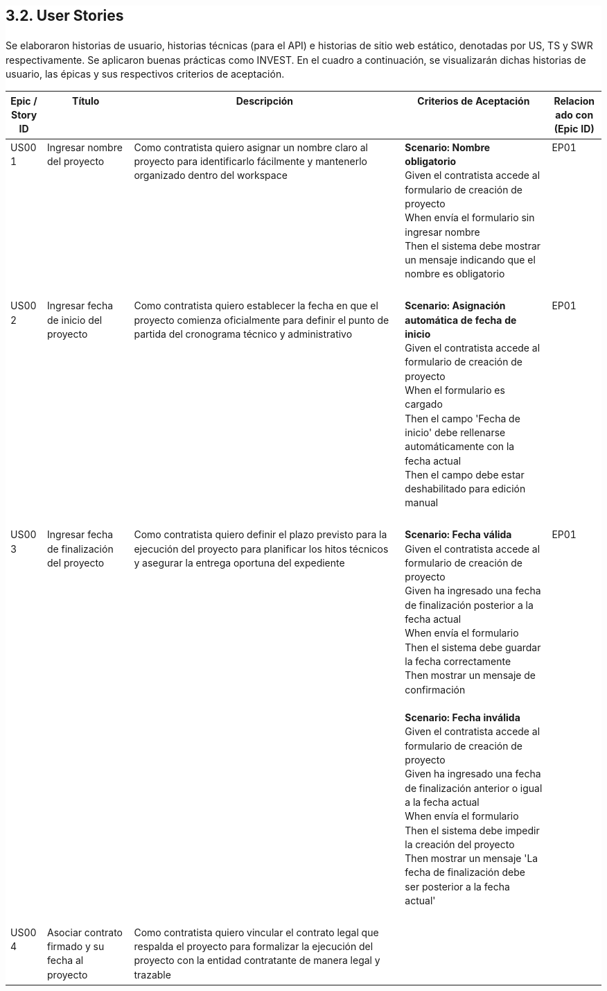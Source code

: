 ## 3.2. User Stories

Se elaboraron historias de usuario, historias técnicas (para el API) e historias de sitio web estático, denotadas por US, TS y SWR respectivamente. Se aplicaron buenas prácticas como INVEST. En el cuadro a continuación, se visualizarán dichas historias de usuario, las épicas y sus respectivos criterios de aceptación.

<table style="width: 100%; border-collapse: collapse;">
    <thead>
        <tr>
            <th>Epic / Story ID</th>
            <th>Título</th>
            <th>Descripción</th>
            <th>Criterios de Aceptación</th>
            <th>Relacionado con (Epic ID)</th>
        </tr>
    </thead>
    <tbody>   
    <tr>
        <td>US001</td>
        <td>Ingresar nombre del proyecto</td>
        <td>Como contratista quiero asignar un nombre claro al proyecto para identificarlo fácilmente y mantenerlo organizado dentro del workspace</td>
        <td><strong>Scenario: Nombre obligatorio</strong><br>Given el contratista accede al formulario de creación de proyecto<br>When envía el formulario sin ingresar nombre<br>Then el sistema debe mostrar un mensaje indicando que el nombre es obligatorio<br><br></td>
        <td>EP01</td>
    </tr>
    <tr>
        <td>US002</td>
        <td>Ingresar fecha de inicio del proyecto</td>
        <td>Como contratista quiero establecer la fecha en que el proyecto comienza oficialmente para definir el punto de partida del cronograma técnico y administrativo</td>
        <td><strong>Scenario: Asignación automática de fecha de inicio</strong><br>Given el contratista accede al formulario de creación de proyecto<br>When el formulario es cargado<br>Then el campo 'Fecha de inicio' debe rellenarse automáticamente con la fecha actual<br>Then el campo debe estar deshabilitado para edición manual<br><br></td>
        <td>EP01</td>
    </tr>
    <tr>
        <td>US003</td>
        <td>Ingresar fecha de finalización del proyecto</td>
        <td>Como contratista quiero definir el plazo previsto para la ejecución del proyecto para planificar los hitos técnicos y asegurar la entrega oportuna del expediente</td>
        <td><strong>Scenario: Fecha válida</strong><br>Given el contratista accede al formulario de creación de proyecto<br>Given ha ingresado una fecha de finalización posterior a la fecha actual<br>When envía el formulario<br>Then el sistema debe guardar la fecha correctamente<br>Then mostrar un mensaje de confirmación<br><br><strong>Scenario: Fecha inválida</strong><br>Given el contratista accede al formulario de creación de proyecto<br>Given ha ingresado una fecha de finalización anterior o igual a la fecha actual<br>When envía el formulario<br>Then el sistema debe impedir la creación del proyecto<br>Then mostrar un mensaje 'La fecha de finalización debe ser posterior a la fecha actual'<br><br></td>
        <td>EP01</td>
    </tr>
    <tr>
        <td>US004</td>
        <td>Asociar contrato firmado y su fecha al proyecto</td>
        <td>Como contratista quiero vincular el contrato legal que respalda el proyecto para formalizar la ejecución del proyecto con la entidad contratante de manera legal y trazable</td>